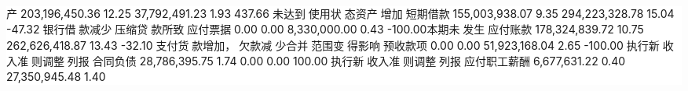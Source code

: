 产
203,196,450.36
12.25
37,792,491.23
1.93
437.66
未达到
使用状
态资产
增加
短期借款
155,003,938.07
9.35
294,223,328.78
15.04
-47.32
银行借
款减少
压缩贷
款所致
应付票据
0.00
0.00
8,330,000.00
0.43
-100.00本期未
发生
应付账款
178,324,839.72
10.75
262,626,418.87
13.43
-32.10
支付货
款增加，
欠款减
少合并
范围变
得影响
预收款项
0.00
0.00
51,923,168.04
2.65
-100.00
执行新
收入准
则调整
列报
合同负债
28,786,395.75
1.74
0.00
0.00
100.00
执行新
收入准
则调整
列报
应付职工薪酬
6,677,631.22
0.40
27,350,945.48
1.40